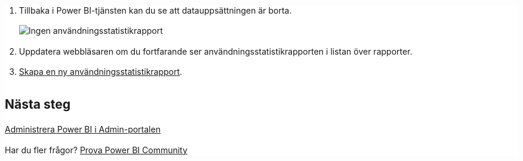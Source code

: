 1. Tillbaka i Power BI-tjänsten kan du se att datauppsättningen är borta.

    ![Ingen användningsstatistikrapport](media/service-modern-usage-metrics/power-bi-no-usage-metrics-dataset.png)

2. Uppdatera webbläsaren om du fortfarande ser användningsstatistikrapporten i listan över rapporter.

3. [Skapa en ny användningsstatistikrapport](#create--view-an-improved-usage-metrics-report).

## <a name="next-steps"></a>Nästa steg

[Administrera Power BI i Admin-portalen](service-admin-portal.md)

Har du fler frågor? [Prova Power BI Community](https://community.powerbi.com/)

